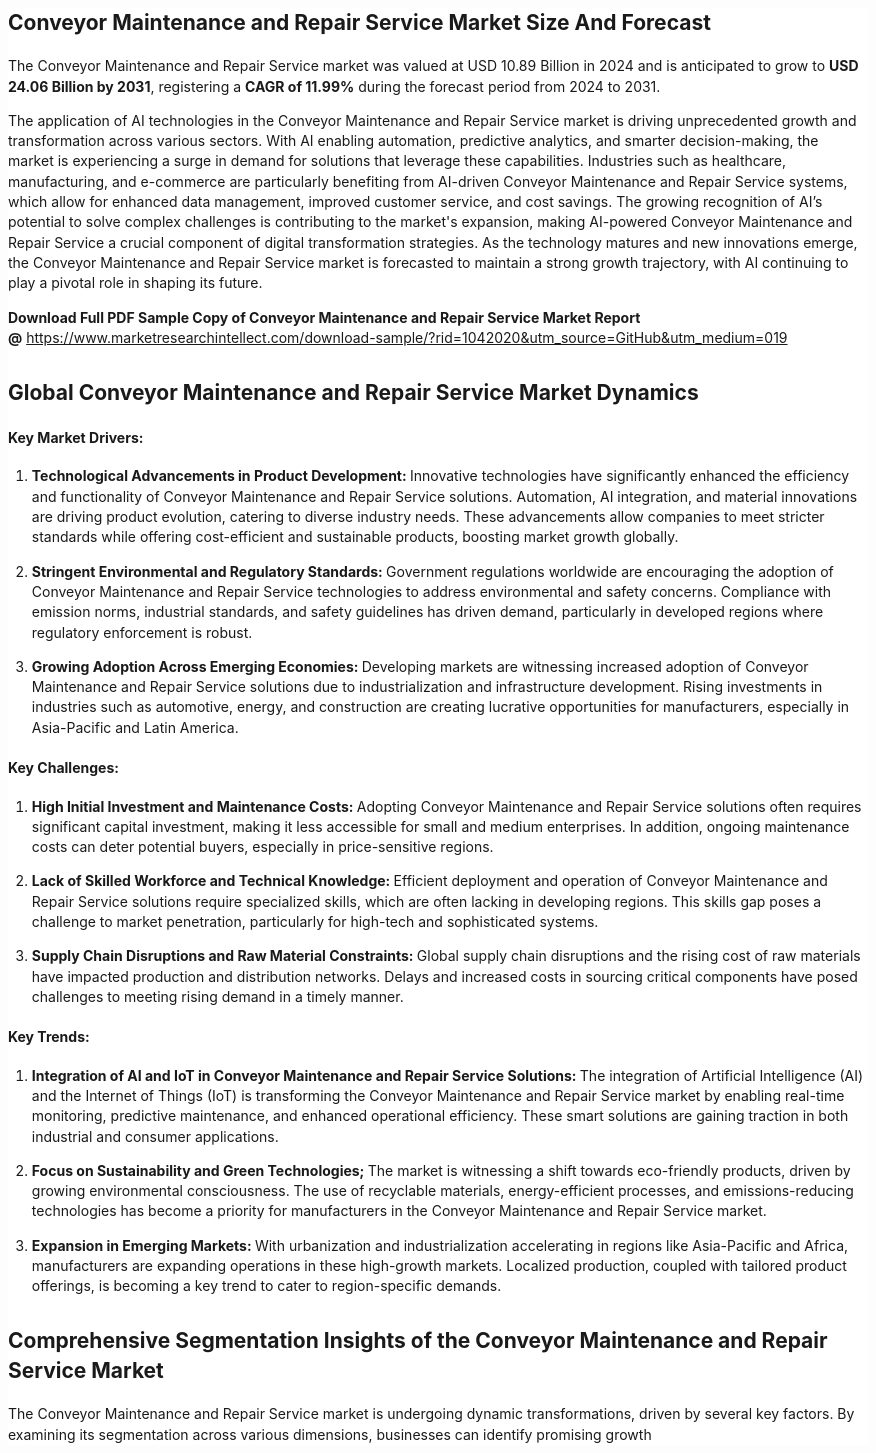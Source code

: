 <h2>Conveyor Maintenance and Repair Service Market Size And Forecast</h2><p>The Conveyor Maintenance and Repair Service market was valued at USD 10.89 Billion in 2024 and is anticipated to grow to <strong>USD 24.06 Billion by 2031</strong>, registering a <strong>CAGR of 11.99%</strong> during the forecast period from 2024 to 2031.</p><p>The application of AI technologies in the Conveyor Maintenance and Repair Service market is driving unprecedented growth and transformation across various sectors. With AI enabling automation, predictive analytics, and smarter decision-making, the market is experiencing a surge in demand for solutions that leverage these capabilities. Industries such as healthcare, manufacturing, and e-commerce are particularly benefiting from AI-driven Conveyor Maintenance and Repair Service systems, which allow for enhanced data management, improved customer service, and cost savings. The growing recognition of AI’s potential to solve complex challenges is contributing to the market's expansion, making AI-powered Conveyor Maintenance and Repair Service a crucial component of digital transformation strategies. As the technology matures and new innovations emerge, the Conveyor Maintenance and Repair Service market is forecasted to maintain a strong growth trajectory, with AI continuing to play a pivotal role in shaping its future.</p><p><strong>Download Full PDF Sample Copy of Conveyor Maintenance and Repair Service Market Report @</strong>&nbsp;<a href="https://www.marketresearchintellect.com/download-sample/?rid=1042020&amp;utm_source=GitHub&amp;utm_medium=019">https://www.marketresearchintellect.com/download-sample/?rid=1042020&amp;utm_source=GitHub&amp;utm_medium=019</a></p><h2>Global Conveyor Maintenance and Repair Service Market Dynamics</h2><h4><strong>Key Market Drivers:</strong></h4><ol><li><p><strong>Technological Advancements in Product Development:&nbsp;</strong>Innovative technologies have significantly enhanced the efficiency and functionality of Conveyor Maintenance and Repair Service solutions. Automation, AI integration, and material innovations are driving product evolution, catering to diverse industry needs. These advancements allow companies to meet stricter standards while offering cost-efficient and sustainable products, boosting market growth globally.</p></li><li><p><strong>Stringent Environmental and Regulatory Standards:&nbsp;</strong>Government regulations worldwide are encouraging the adoption of Conveyor Maintenance and Repair Service technologies to address environmental and safety concerns. Compliance with emission norms, industrial standards, and safety guidelines has driven demand, particularly in developed regions where regulatory enforcement is robust.</p></li><li><p><strong>Growing Adoption Across Emerging Economies:&nbsp;</strong>Developing markets are witnessing increased adoption of Conveyor Maintenance and Repair Service solutions due to industrialization and infrastructure development. Rising investments in industries such as automotive, energy, and construction are creating lucrative opportunities for manufacturers, especially in Asia-Pacific and Latin America.</p></li></ol><h4><strong>Key Challenges:</strong></h4><ol><li><p><strong>High Initial Investment and Maintenance Costs:&nbsp;</strong>Adopting Conveyor Maintenance and Repair Service solutions often requires significant capital investment, making it less accessible for small and medium enterprises. In addition, ongoing maintenance costs can deter potential buyers, especially in price-sensitive regions.</p></li><li><p><strong>Lack of Skilled Workforce and Technical Knowledge:&nbsp;</strong>Efficient deployment and operation of Conveyor Maintenance and Repair Service solutions require specialized skills, which are often lacking in developing regions. This skills gap poses a challenge to market penetration, particularly for high-tech and sophisticated systems.</p></li><li><p><strong>Supply Chain Disruptions and Raw Material Constraints:&nbsp;</strong>Global supply chain disruptions and the rising cost of raw materials have impacted production and distribution networks. Delays and increased costs in sourcing critical components have posed challenges to meeting rising demand in a timely manner.</p></li></ol><h4><strong>Key Trends:</strong></h4><ol><li><p><strong>Integration of AI and IoT in Conveyor Maintenance and Repair Service Solutions:&nbsp;</strong>The integration of Artificial Intelligence (AI) and the Internet of Things (IoT) is transforming the Conveyor Maintenance and Repair Service market by enabling real-time monitoring, predictive maintenance, and enhanced operational efficiency. These smart solutions are gaining traction in both industrial and consumer applications.</p></li><li><p><strong>Focus on Sustainability and Green Technologies;&nbsp;</strong>The market is witnessing a shift towards eco-friendly products, driven by growing environmental consciousness. The use of recyclable materials, energy-efficient processes, and emissions-reducing technologies has become a priority for manufacturers in the Conveyor Maintenance and Repair Service market.</p></li><li><p><strong>Expansion in Emerging Markets:&nbsp;</strong>With urbanization and industrialization accelerating in regions like Asia-Pacific and Africa, manufacturers are expanding operations in these high-growth markets. Localized production, coupled with tailored product offerings, is becoming a key trend to cater to region-specific demands.</p></li></ol><div class="article-main__content" data-test-id="publishing-text-block"><h2>Comprehensive Segmentation Insights of the Conveyor Maintenance and Repair Service Market</h2><p>The Conveyor Maintenance and Repair Service market is undergoing dynamic transformations, driven by several key factors. By examining its segmentation across various dimensions, businesses can identify promising growth